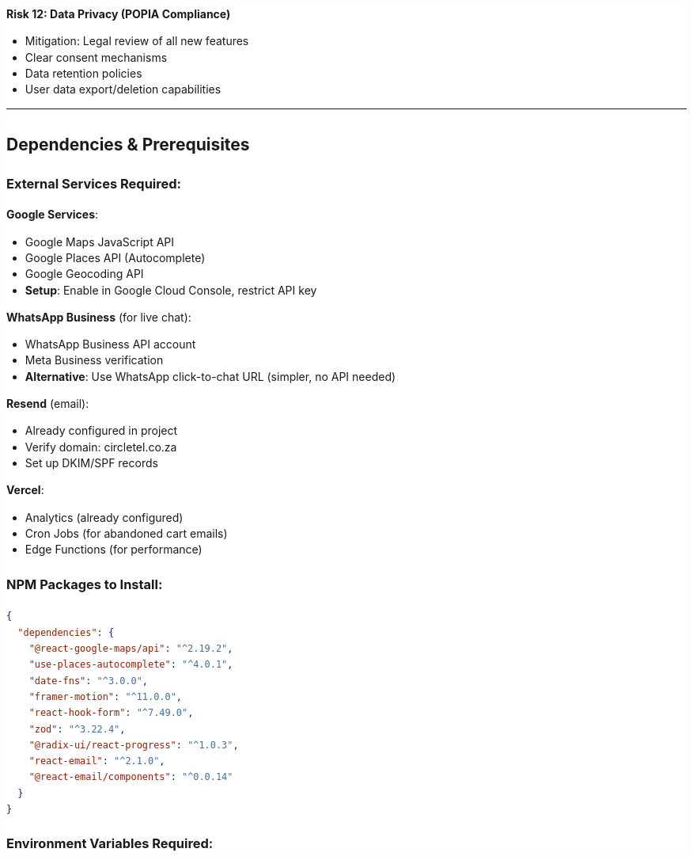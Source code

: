 **Risk 12: Data Privacy (POPIA Compliance)**
- Mitigation: Legal review of all new features
- Clear consent mechanisms
- Data retention policies
- User data export/deletion capabilities

---

## Dependencies & Prerequisites

### External Services Required:

**Google Services**:
- Google Maps JavaScript API
- Google Places API (Autocomplete)
- Google Geocoding API
- **Setup**: Enable in Google Cloud Console, restrict API key

**WhatsApp Business** (for live chat):
- WhatsApp Business API account
- Meta Business verification
- **Alternative**: Use WhatsApp click-to-chat URL (simpler, no API needed)

**Resend** (email):
- Already configured in project
- Verify domain: circletel.co.za
- Set up DKIM/SPF records

**Vercel**:
- Analytics (already configured)
- Cron Jobs (for abandoned cart emails)
- Edge Functions (for performance)

### NPM Packages to Install:

```json
{
  "dependencies": {
    "@react-google-maps/api": "^2.19.2",
    "use-places-autocomplete": "^4.0.1",
    "date-fns": "^3.0.0",
    "framer-motion": "^11.0.0",
    "react-hook-form": "^7.49.0",
    "zod": "^3.22.4",
    "@radix-ui/react-progress": "^1.0.3",
    "react-email": "^2.1.0",
    "@react-email/components": "^0.0.14"
  }
}
```

### Environment Variables Required:
